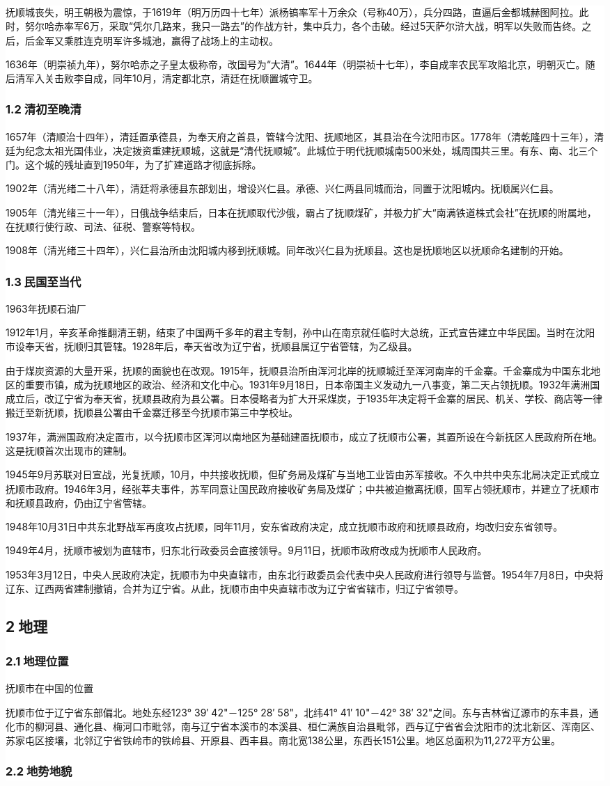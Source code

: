 抚顺城丧失，明王朝极为震惊，于1619年（明万历四十七年）派杨镐率军十万余众（号称40万），兵分四路，直逼后金都城赫图阿拉。此时，努尔哈赤率军6万，采取“凭尔几路来，我只一路去”的作战方针，集中兵力，各个击破。经过5天萨尔浒大战，明军以失败而告终。之后，后金军又乘胜连克明军许多城池，赢得了战场上的主动权。

1636年（明崇祯九年），努尔哈赤之子皇太极称帝，改国号为“大清”。1644年（明崇祯十七年），李自成率农民军攻陷北京，明朝灭亡。随后清军入关击败李自成，同年10月，清定都北京，清廷在抚顺置城守卫。



### 1.2 清初至晚清

1657年（清顺治十四年），清廷置承德县，为奉天府之首县，管辖今沈阳、抚顺地区，其县治在今沈阳市区。1778年（清乾隆四十三年），清廷为纪念太祖光国伟业，决定拨资重建抚顺城，这就是“清代抚顺城”。此城位于明代抚顺城南500米处，城周围共三里。有东、南、北三个门。这个城的残址直到1950年，为了扩建道路才彻底拆除。

1902年（清光绪二十八年），清廷将承德县东部划出，增设兴仁县。承德、兴仁两县同城而治，同置于沈阳城内。抚顺属兴仁县。

1905年（清光绪三十一年），日俄战争结束后，日本在抚顺取代沙俄，霸占了抚顺煤矿，并极力扩大“南满铁道株式会社”在抚顺的附属地，在抚顺行使行政、司法、征税、警察等特权。

1908年（清光绪三十四年），兴仁县治所由沈阳城内移到抚顺城。同年改兴仁县为抚顺县。这也是抚顺地区以抚顺命名建制的开始。



### 1.3 民国至当代

1963年抚顺石油厂

1912年1月，辛亥革命推翻清王朝，结束了中国两千多年的君主专制，孙中山在南京就任临时大总统，正式宣告建立中华民国。当时在沈阳市设奉天省，抚顺归其管辖。1928年后，奉天省改为辽宁省，抚顺县属辽宁省管辖，为乙级县。

由于煤炭资源的大量开采，抚顺的面貌也在改观。1915年，抚顺县治所由浑河北岸的抚顺城迁至浑河南岸的千金寨。千金寨成为中国东北地区的重要市镇，成为抚顺地区的政治、经济和文化中心。1931年9月18日，日本帝国主义发动九一八事变，第二天占领抚顺。1932年满洲国成立后，改辽宁省为奉天省，抚顺县政府为县公署。日本侵略者为扩大开采煤炭，于1935年决定将千金寨的居民、机关、学校、商店等一律搬迁至新抚顺，抚顺县公署由千金寨迁移至今抚顺市第三中学校址。

1937年，满洲国政府决定置市，以今抚顺市区浑河以南地区为基础建置抚顺市，成立了抚顺市公署，其置所设在今新抚区人民政府所在地。这是抚顺首次出现市的建制。

1945年9月苏联对日宣战，光复抚顺，10月，中共接收抚顺，但矿务局及煤矿与当地工业皆由苏军接收。不久中共中央东北局决定正式成立抚顺市政府。1946年3月，经张莘夫事件，苏军同意让国民政府接收矿务局及煤矿；中共被迫撤离抚顺，国军占领抚顺市，并建立了抚顺市和抚顺县政府，仍由辽宁省管辖。

1948年10月31日中共东北野战军再度攻占抚顺，同年11月，安东省政府决定，成立抚顺市政府和抚顺县政府，均改归安东省领导。

1949年4月，抚顺市被划为直辖市，归东北行政委员会直接领导。9月11日，抚顺市政府改成为抚顺市人民政府。

1953年3月12日，中央人民政府决定，抚顺市为中央直辖市，由东北行政委员会代表中央人民政府进行领导与监督。1954年7月8日，中央将辽东、辽西两省建制撤销，合并为辽宁省。从此，抚顺市由中央直辖市改为辽宁省省辖市，归辽宁省领导。



## 2 地理



### 2.1 地理位置

抚顺市在中国的位置

抚顺市位于辽宁省东部偏北。地处东经123° 39′ 42"－125° 28′ 58"，北纬41° 41′ 10"－42° 38′ 32"之间。东与吉林省辽源市的东丰县，通化市的柳河县、通化县、梅河口市毗邻，南与辽宁省本溪市的本溪县、桓仁满族自治县毗邻，西与辽宁省省会沈阳市的沈北新区、浑南区、苏家屯区接壤，北邻辽宁省铁岭市的铁岭县、开原县、西丰县。南北宽138公里，东西长151公里。地区总面积为11,272平方公里。



### 2.2 地势地貌
